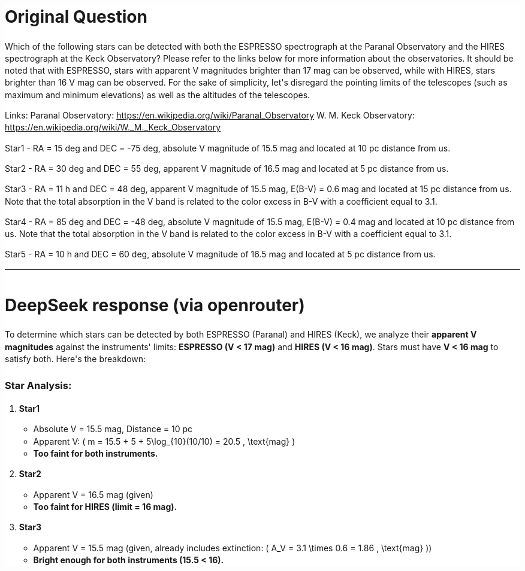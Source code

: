 # Original Question

Which of the following stars can be detected with both the ESPRESSO spectrograph at the Paranal Observatory and the HIRES spectrograph at the Keck Observatory? Please refer to the links below for more information about the observatories. It should be noted that with ESPRESSO, stars with apparent V magnitudes brighter than 17 mag can be observed, while with HIRES, stars brighter than 16 V mag can be observed. For the sake of simplicity, let's disregard the pointing limits of the telescopes (such as maximum and minimum elevations) as well as the altitudes of the telescopes.

Links:
Paranal Observatory: https://en.wikipedia.org/wiki/Paranal_Observatory
W. M. Keck Observatory: https://en.wikipedia.org/wiki/W._M._Keck_Observatory


Star1 - RA = 15 deg and DEC = -75 deg, absolute V magnitude of 15.5 mag and located at 10 pc distance from us.

Star2 - RA = 30 deg and DEC = 55 deg, apparent V magnitude of 16.5 mag and located at 5 pc distance from us.

Star3 - RA = 11 h and DEC = 48 deg, apparent V magnitude of 15.5 mag, E(B-V) = 0.6 mag and located at 15 pc distance from us. Note that the total absorption in the V band is related to the color excess in B-V with a coefficient equal to 3.1.

Star4 - RA = 85 deg and DEC = -48 deg, absolute V magnitude of 15.5 mag, E(B-V) = 0.4 mag and located at 10 pc distance from us. Note that the total absorption in the V band is related to the color excess in B-V with a coefficient equal to 3.1.

Star5 - RA = 10 h and DEC = 60 deg, absolute V magnitude of 16.5 mag and located at 5 pc distance from us.

---

# DeepSeek response (via openrouter)

To determine which stars can be detected by both ESPRESSO (Paranal) and HIRES (Keck), we analyze their **apparent V magnitudes** against the instruments' limits: **ESPRESSO (V < 17 mag)** and **HIRES (V < 16 mag)**. Stars must have **V < 16 mag** to satisfy both. Here's the breakdown:

### Star Analysis:
1. **Star1**  
   - Absolute V = 15.5 mag, Distance = 10 pc  
   - Apparent V: \( m = 15.5 + 5 + 5\log_{10}(10/10) = 20.5 \, \text{mag} \)  
   - **Too faint for both instruments.**

2. **Star2**  
   - Apparent V = 16.5 mag (given)  
   - **Too faint for HIRES (limit = 16 mag).**

3. **Star3**  
   - Apparent V = 15.5 mag (given, already includes extinction: \( A_V = 3.1 \times 0.6 = 1.86 \, \text{mag} \))  
   - **Bright enough for both instruments (15.5 < 16).**
